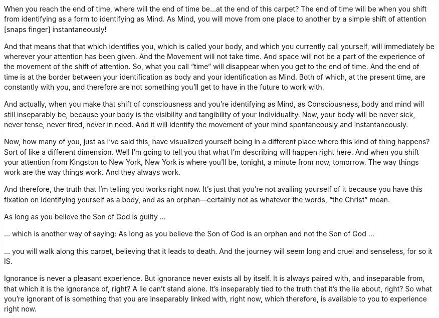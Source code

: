 When you reach the end of time, where will the end of time be&hellip;at
the end of this carpet? The end of time will be when you shift from
identifying as a form to identifying as Mind. As Mind, you will move
from one place to another by a simple shift of attention [snaps finger]
instantaneously!

And that means that that which identifies you, which is called your
body, and which you currently call yourself, will immediately be
wherever your attention has been given. And the Movement will not take
time. And space will not be a part of the experience of the movement of
the shift of attention. So, what you call &ldquo;time&rdquo; will
disappear when you get to the end of time. And the end of time is at the
border between your identification as body and your identification as
Mind. Both of which, at the present time, are constantly with you, and
therefore are not something you&rsquo;ll get to have in the future to
work with.

And actually, when you make that shift of consciousness and you&rsquo;re
identifying as Mind, as Consciousness, body and mind will still
inseparably be, because your body is the visibility and tangibility of
your Individuality. Now, your body will be never sick, never tense,
never tired, never in need. And it will identify the movement of your
mind spontaneously and instantaneously.

Now, how many of you, just as I&rsquo;ve said this, have visualized
yourself being in a different place where this kind of thing happens?
Sort of like a different dimension. Well I&rsquo;m going to tell you
that what I&rsquo;m describing will happen right here. And when you
shift your attention from Kingston to New York, New York is where
you&rsquo;ll be, tonight, a minute from now, tomorrow. The way things
work are the way things work. And they always work.

And therefore, the truth that I&rsquo;m telling you works right now.
It&rsquo;s just that you&rsquo;re not availing yourself of it because
you have this fixation on identifying yourself as a body, and as an
orphan&mdash;certainly not as whatever the words, &ldquo;the
Christ&rdquo; mean.

<div markdown="1" class="well book">
As long as you believe the Son of God is guilty &hellip;
</div>

&hellip; which is another way of saying: As long as you believe the Son
of God is an orphan and not the Son of God &hellip;

<div markdown="1" class="well book">
&hellip; you will walk along this carpet, believing that it leads to
death. And the journey will seem long and cruel and senseless, for so it
IS.
</div>

Ignorance is never a pleasant experience. But ignorance never exists all
by itself. It is always paired with, and inseparable from, that which it
is the ignorance of, right? A lie can&rsquo;t stand alone. It&rsquo;s
inseparably tied to the truth that it&rsquo;s the lie about, right? So
what you&rsquo;re ignorant of is something that you are inseparably
linked with, right now, which therefore, is available to you to
experience right now.


[^1]: T11.9 Guiltlessness and Invulnerability